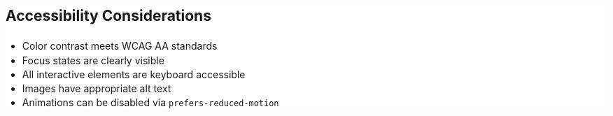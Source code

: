 ## Accessibility Considerations

- Color contrast meets WCAG AA standards
- Focus states are clearly visible
- All interactive elements are keyboard accessible
- Images have appropriate alt text
- Animations can be disabled via `prefers-reduced-motion`
